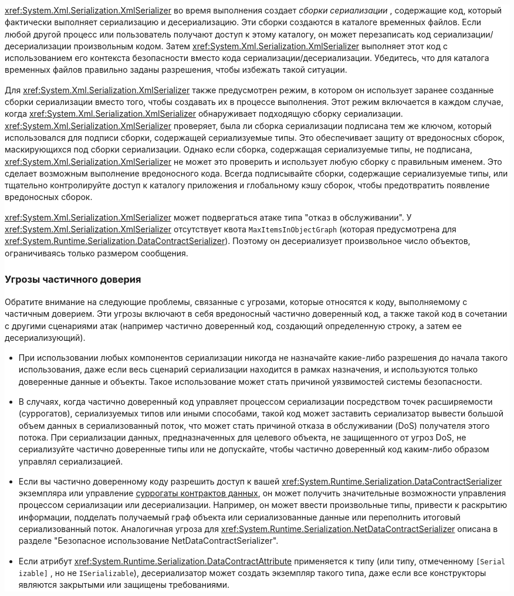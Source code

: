  <xref:System.Xml.Serialization.XmlSerializer> во время выполнения создает *сборки сериализации* , содержащие код, который фактически выполняет сериализацию и десериализацию. Эти сборки создаются в каталоге временных файлов. Если любой другой процесс или пользователь получают доступ к этому каталогу, он может перезаписать код сериализации/десериализации произвольным кодом. Затем <xref:System.Xml.Serialization.XmlSerializer> выполняет этот код с использованием его контекста безопасности вместо кода сериализации/десериализации. Убедитесь, что для каталога временных файлов правильно заданы разрешения, чтобы избежать такой ситуации.  
  
 Для <xref:System.Xml.Serialization.XmlSerializer> также предусмотрен режим, в котором он использует заранее созданные сборки сериализации вместо того, чтобы создавать их в процессе выполнения. Этот режим включается в каждом случае, когда <xref:System.Xml.Serialization.XmlSerializer> обнаруживает подходящую сборку сериализации. <xref:System.Xml.Serialization.XmlSerializer> проверяет, была ли сборка сериализации подписана тем же ключом, который использовался для подписи сборки, содержащей сериализуемые типы. Это обеспечивает защиту от вредоносных сборок, маскирующихся под сборки сериализации. Однако если сборка, содержащая сериализуемые типы, не подписана, <xref:System.Xml.Serialization.XmlSerializer> не может это проверить и использует любую сборку с правильным именем. Это сделает возможным выполнение вредоносного кода. Всегда подписывайте сборки, содержащие сериализуемые типы, или тщательно контролируйте доступ к каталогу приложения и глобальному кэшу сборок, чтобы предотвратить появление вредоносных сборок.  
  
 <xref:System.Xml.Serialization.XmlSerializer> может подвергаться атаке типа "отказ в обслуживании". У <xref:System.Xml.Serialization.XmlSerializer> отсутствует квота `MaxItemsInObjectGraph` (которая предусмотрена для <xref:System.Runtime.Serialization.DataContractSerializer>). Поэтому он десериализует произвольное число объектов, ограничиваясь только размером сообщения.  
  
### <a name="partial-trust-threats"></a>Угрозы частичного доверия  
 Обратите внимание на следующие проблемы, связанные с угрозами, которые относятся к коду, выполняемому с частичным доверием. Эти угрозы включают в себя вредоносный частично доверенный код, а также такой код в сочетании с другими сценариями атак (например частично доверенный код, создающий определенную строку, а затем ее десериализующий).  
  
-   При использовании любых компонентов сериализации никогда не назначайте какие-либо разрешения до начала такого использования, даже если весь сценарий сериализации находится в рамках назначения, и используются только доверенные данные и объекты. Такое использование может стать причиной уязвимостей системы безопасности.  
  
-   В случаях, когда частично доверенный код управляет процессом сериализации посредством точек расширяемости (суррогатов), сериализуемых типов или иными способами, такой код может заставить сериализатор вывести большой объем данных в сериализованный поток, что может стать причиной отказа в обслуживании (DoS) получателя этого потока. При сериализации данных, предназначенных для целевого объекта, не защищенного от угроз DoS, не сериализуйте частично доверенные типы или не допускайте, чтобы частично доверенный код каким-либо образом управлял сериализацией.  
  
-   Если вы частично доверенному коду разрешить доступ к вашей <xref:System.Runtime.Serialization.DataContractSerializer> экземпляра или управление [суррогаты контрактов данных](../../../../docs/framework/wcf/extending/data-contract-surrogates.md), он может получить значительные возможности управления процессом сериализации или десериализации. Например, он может ввести произвольные типы, привести к раскрытию информации, подделать получаемый граф объекта или сериализованные данные или переполнить итоговый сериализованный поток. Аналогичная угроза для <xref:System.Runtime.Serialization.NetDataContractSerializer> описана в разделе "Безопасное использование NetDataContractSerializer".  
  
-   Если атрибут <xref:System.Runtime.Serialization.DataContractAttribute> применяется к типу (или типу, отмеченному `[Serializable]` , но не `ISerializable`), десериализатор может создать экземпляр такого типа, даже если все конструкторы являются закрытыми или защищены требованиями.  
  